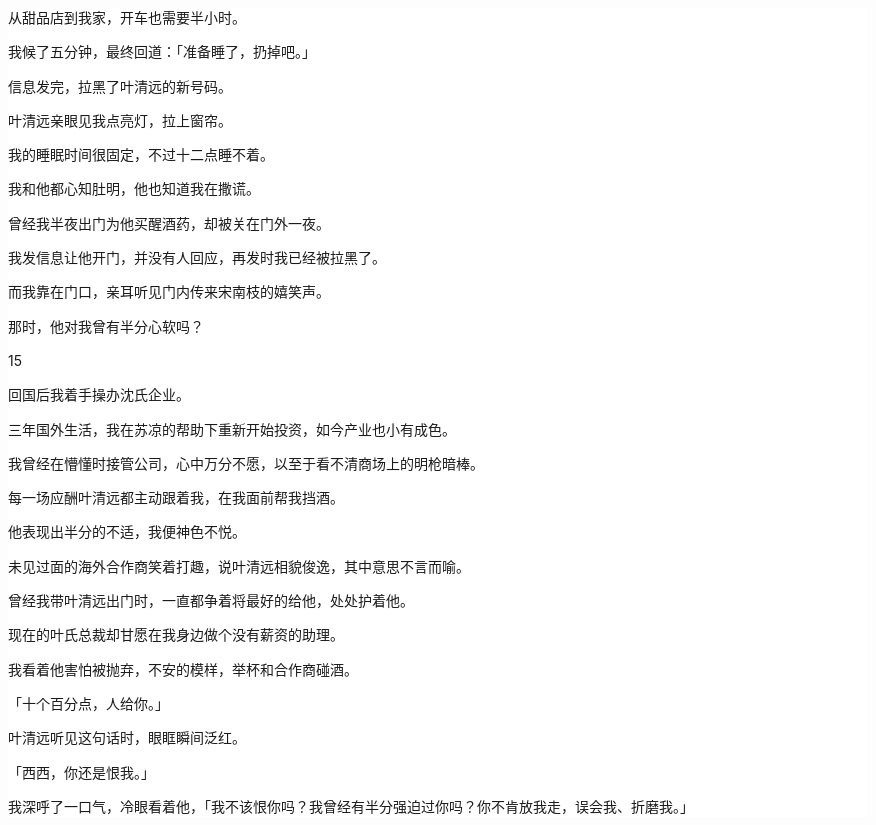 
从甜品店到我家，开车也需要半小时。


我候了五分钟，最终回道：「准备睡了，扔掉吧。」


信息发完，拉黑了叶清远的新号码。


叶清远亲眼见我点亮灯，拉上窗帘。


我的睡眠时间很固定，不过十二点睡不着。


我和他都心知肚明，他也知道我在撒谎。


曾经我半夜出门为他买醒酒药，却被关在门外一夜。


我发信息让他开门，并没有人回应，再发时我已经被拉黑了。


而我靠在门口，亲耳听见门内传来宋南枝的嬉笑声。


那时，他对我曾有半分心软吗？


15


回国后我着手操办沈氏企业。


三年国外生活，我在苏凉的帮助下重新开始投资，如今产业也小有成色。


我曾经在懵懂时接管公司，心中万分不愿，以至于看不清商场上的明枪暗棒。


每一场应酬叶清远都主动跟着我，在我面前帮我挡酒。


他表现出半分的不适，我便神色不悦。


未见过面的海外合作商笑着打趣，说叶清远相貌俊逸，其中意思不言而喻。


曾经我带叶清远出门时，一直都争着将最好的给他，处处护着他。


现在的叶氏总裁却甘愿在我身边做个没有薪资的助理。


我看着他害怕被抛弃，不安的模样，举杯和合作商碰酒。


「十个百分点，人给你。」


叶清远听见这句话时，眼眶瞬间泛红。


「西西，你还是恨我。」


我深呼了一口气，冷眼看着他，「我不该恨你吗？我曾经有半分强迫过你吗？你不肯放我走，误会我、折磨我。」

